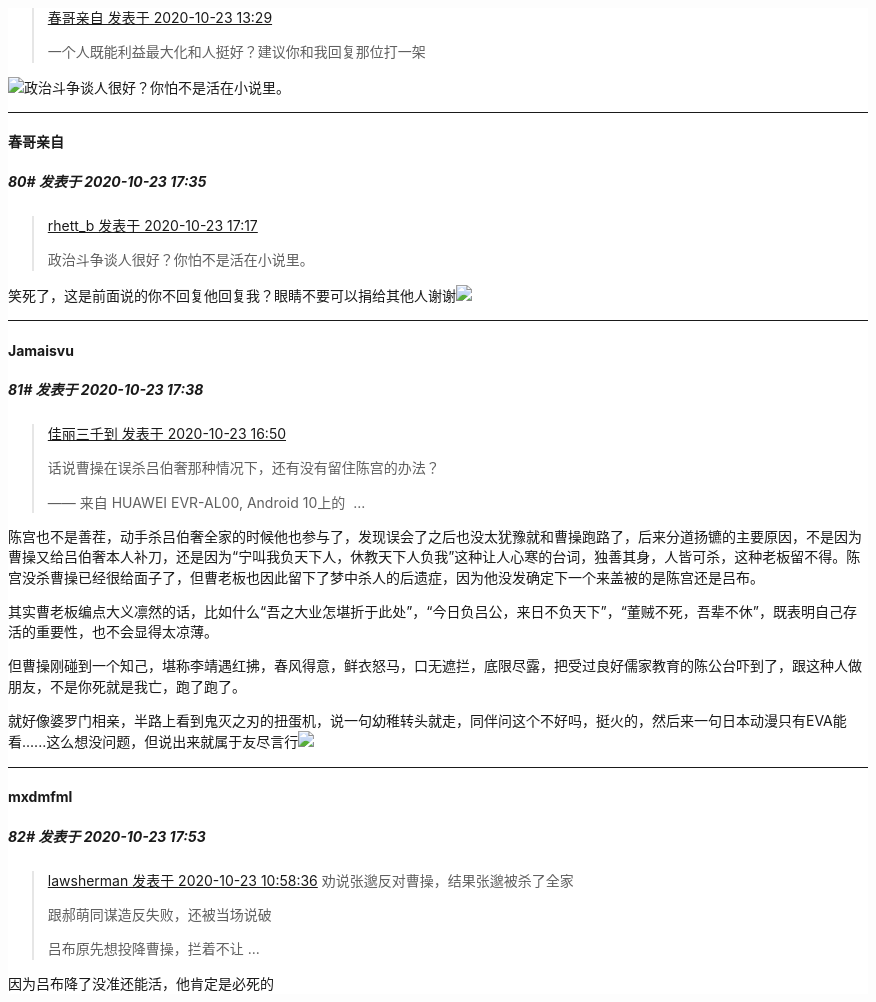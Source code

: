 
<blockquote><a href="httphttps://bbs.saraba1st.com/2b/forum.php?mod=redirect&amp;goto=findpost&amp;pid=49139747&amp;ptid=1966575" target="_blank">春哥亲自 发表于 2020-10-23 13:29</a>

一个人既能利益最大化和人挺好？建议你和我回复那位打一架</blockquote>
<img src="https://static.saraba1st.com/image/smiley/face2017/045.png" referrerpolicy="no-referrer">政治斗争谈人很好？你怕不是活在小说里。


-----

####  春哥亲自  
##### 80#       发表于 2020-10-23 17:35


<blockquote><a href="httphttps://bbs.saraba1st.com/2b/forum.php?mod=redirect&amp;goto=findpost&amp;pid=49142447&amp;ptid=1966575" target="_blank">rhett_b 发表于 2020-10-23 17:17</a>

政治斗争谈人很好？你怕不是活在小说里。</blockquote>
笑死了，这是前面说的你不回复他回复我？眼睛不要可以捐给其他人谢谢<img src="https://static.saraba1st.com/image/smiley/face2017/227.gif" referrerpolicy="no-referrer">


-----

####  Jamaisvu  
##### 81#       发表于 2020-10-23 17:38


<blockquote><a href="httphttps://bbs.saraba1st.com/2b/forum.php?mod=redirect&amp;goto=findpost&amp;pid=49142130&amp;ptid=1966575" target="_blank">佳丽三千到 发表于 2020-10-23 16:50</a>

话说曹操在误杀吕伯奢那种情况下，还有没有留住陈宫的办法？


—— 来自 HUAWEI EVR-AL00, Android 10上的  ...</blockquote>
陈宫也不是善茬，动手杀吕伯奢全家的时候他也参与了，发现误会了之后也没太犹豫就和曹操跑路了，后来分道扬镳的主要原因，不是因为曹操又给吕伯奢本人补刀，还是因为“宁叫我负天下人，休教天下人负我”这种让人心寒的台词，独善其身，人皆可杀，这种老板留不得。陈宫没杀曹操已经很给面子了，但曹老板也因此留下了梦中杀人的后遗症，因为他没发确定下一个来盖被的是陈宫还是吕布。


其实曹老板编点大义凛然的话，比如什么“吾之大业怎堪折于此处”，“今日负吕公，来日不负天下”，“董贼不死，吾辈不休”，既表明自己存活的重要性，也不会显得太凉薄。

但曹操刚碰到一个知己，堪称李靖遇红拂，春风得意，鲜衣怒马，口无遮拦，底限尽露，把受过良好儒家教育的陈公台吓到了，跟这种人做朋友，不是你死就是我亡，跑了跑了。


就好像婆罗门相亲，半路上看到鬼灭之刃的扭蛋机，说一句幼稚转头就走，同伴问这个不好吗，挺火的，然后来一句日本动漫只有EVA能看......这么想没问题，但说出来就属于友尽言行<img src="https://static.saraba1st.com/image/smiley/face2017/067.png" referrerpolicy="no-referrer">


-----

####  mxdmfml  
##### 82#       发表于 2020-10-23 17:53


<blockquote><a href="httphttps://bbs.saraba1st.com/2b/forum.php?mod=redirect&amp;goto=findpost&amp;pid=49137887&amp;ptid=1966575" target="_blank">lawsherman 发表于 2020-10-23 10:58:36</a>
劝说张邈反对曹操，结果张邈被杀了全家

跟郝萌同谋造反失败，还被当场说破

吕布原先想投降曹操，拦着不让 ...</blockquote>因为吕布降了没准还能活，他肯定是必死的
